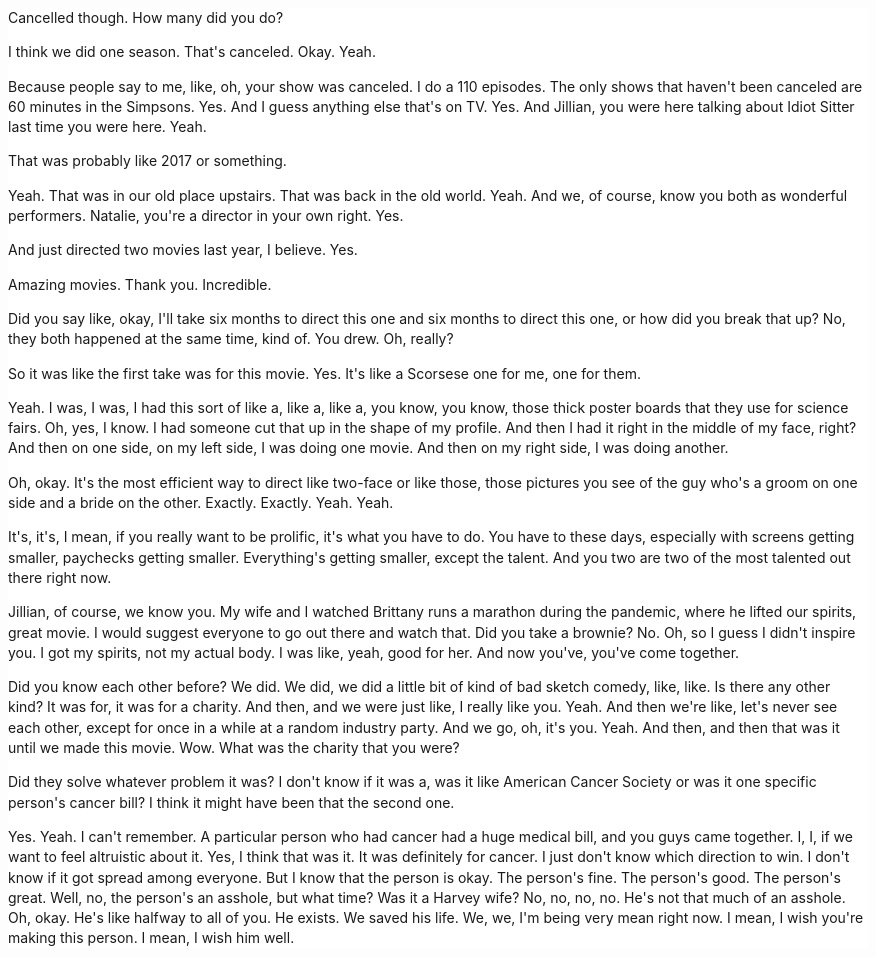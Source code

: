 Cancelled though. How many did you do?

I think we did one season. That's canceled. Okay. Yeah.

Because people say to me, like, oh, your show was canceled. I do a 110 episodes. The only shows that haven't been canceled are 60 minutes in the Simpsons. Yes. And I guess anything else that's on TV. Yes. And Jillian, you were here talking about Idiot Sitter last time you were here. Yeah.

That was probably like 2017 or something.

Yeah. That was in our old place upstairs. That was back in the old world. Yeah. And we, of course, know you both as wonderful performers. Natalie, you're a director in your own right. Yes.

And just directed two movies last year, I believe. Yes.

Amazing movies. Thank you. Incredible.

Did you say like, okay, I'll take six months to direct this one and six months to direct this one, or how did you break that up? No, they both happened at the same time, kind of. You drew. Oh, really?

So it was like the first take was for this movie. Yes. It's like a Scorsese one for me, one for them.

Yeah. I was, I was, I had this sort of like a, like a, like a, you know, you know, those thick poster boards that they use for science fairs. Oh, yes, I know. I had someone cut that up in the shape of my profile. And then I had it right in the middle of my face, right? And then on one side, on my left side, I was doing one movie. And then on my right side, I was doing another.

Oh, okay. It's the most efficient way to direct like two-face or like those, those pictures you see of the guy who's a groom on one side and a bride on the other. Exactly. Exactly. Yeah. Yeah.

It's, it's, I mean, if you really want to be prolific, it's what you have to do. You have to these days, especially with screens getting smaller, paychecks getting smaller. Everything's getting smaller, except the talent. And you two are two of the most talented out there right now.

Jillian, of course, we know you. My wife and I watched Brittany runs a marathon during the pandemic, where he lifted our spirits, great movie. I would suggest everyone to go out there and watch that. Did you take a brownie? No. Oh, so I guess I didn't inspire you. I got my spirits, not my actual body. I was like, yeah, good for her. And now you've, you've come together.

Did you know each other before? We did. We did, we did a little bit of kind of bad sketch comedy, like, like. Is there any other kind? It was for, it was for a charity. And then, and we were just like, I really like you. Yeah. And then we're like, let's never see each other, except for once in a while at a random industry party. And we go, oh, it's you. Yeah. And then, and then that was it until we made this movie. Wow. What was the charity that you were?

Did they solve whatever problem it was? I don't know if it was a, was it like American Cancer Society or was it one specific person's cancer bill? I think it might have been that the second one.

Yes. Yeah. I can't remember. A particular person who had cancer had a huge medical bill, and you guys came together. I, I, if we want to feel altruistic about it. Yes, I think that was it. It was definitely for cancer. I just don't know which direction to win. I don't know if it got spread among everyone. But I know that the person is okay. The person's fine. The person's good. The person's great. Well, no, the person's an asshole, but what time? Was it a Harvey wife? No, no, no, no. He's not that much of an asshole. Oh, okay. He's like halfway to all of you. He exists. We saved his life. We, we, I'm being very mean right now. I mean, I wish you're making this person. I mean, I wish him well.
